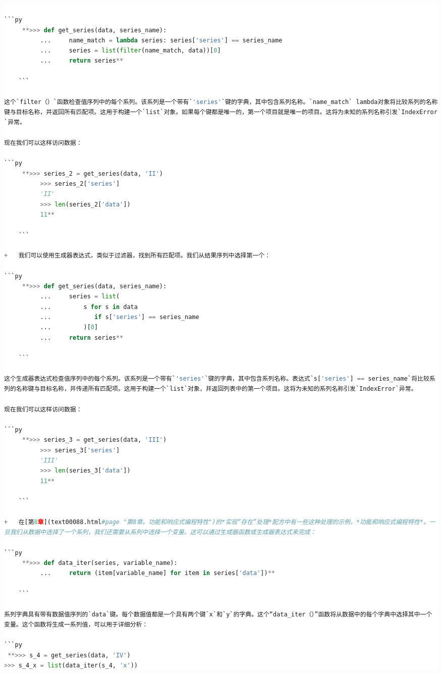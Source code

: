 ```py

```py
     **>>> def get_series(data, series_name): 
          ...     name_match = lambda series: series['series'] == series_name 
          ...     series = list(filter(name_match, data))[0] 
          ...     return series** 

    ```

这个`filter（）`函数检查值序列中的每个系列。该系列是一个带有`'series'`键的字典，其中包含系列名称。`name_match` lambda对象将比较系列的名称键与目标名称，并返回所有匹配项。这用于构建一个`list`对象。如果每个键都是唯一的，第一个项目就是唯一的项目。这将为未知的系列名称引发`IndexError`异常。

现在我们可以这样访问数据：

```py
     **>>> series_2 = get_series(data, 'II') 
          >>> series_2['series'] 
          'II' 
          >>> len(series_2['data']) 
          11** 

    ```

+   我们可以使用生成器表达式，类似于过滤器，找到所有匹配项。我们从结果序列中选择第一个：

```py
     **>>> def get_series(data, series_name): 
          ...     series = list( 
          ...         s for s in data 
          ...            if s['series'] == series_name 
          ...         )[0] 
          ...     return series** 

    ```

这个生成器表达式检查值序列中的每个系列。该系列是一个带有`'series'`键的字典，其中包含系列名称。表达式`s['series'] == series_name`将比较系列的名称键与目标名称，并传递所有匹配项。这用于构建一个`list`对象，并返回列表中的第一个项目。这将为未知的系列名称引发`IndexError`异常。

现在我们可以这样访问数据：

```py
     **>>> series_3 = get_series(data, 'III') 
          >>> series_3['series'] 
          'III' 
          >>> len(series_3['data']) 
          11** 

    ```

+   在[第8章](text00088.html#page "第8章。功能和响应式编程特性")的*实现“存在”处理*配方中有一些这种处理的示例，*功能和响应式编程特性*。一旦我们从数据中选择了一个系列，我们还需要从系列中选择一个变量。这可以通过生成器函数或生成器表达式来完成：

```py
     **>>> def data_iter(series, variable_name): 
          ...     return (item[variable_name] for item in series['data'])** 

    ```

系列字典具有带有数据值序列的`data`键。每个数据值都是一个具有两个键`x`和`y`的字典。这个“data_iter（）”函数将从数据中的每个字典中选择其中一个变量。这个函数将生成一系列值，可以用于详细分析：

```py
 **>>> s_4 = get_series(data, 'IV') 
>>> s_4_x = list(data_iter(s_4, 'x')) 
```